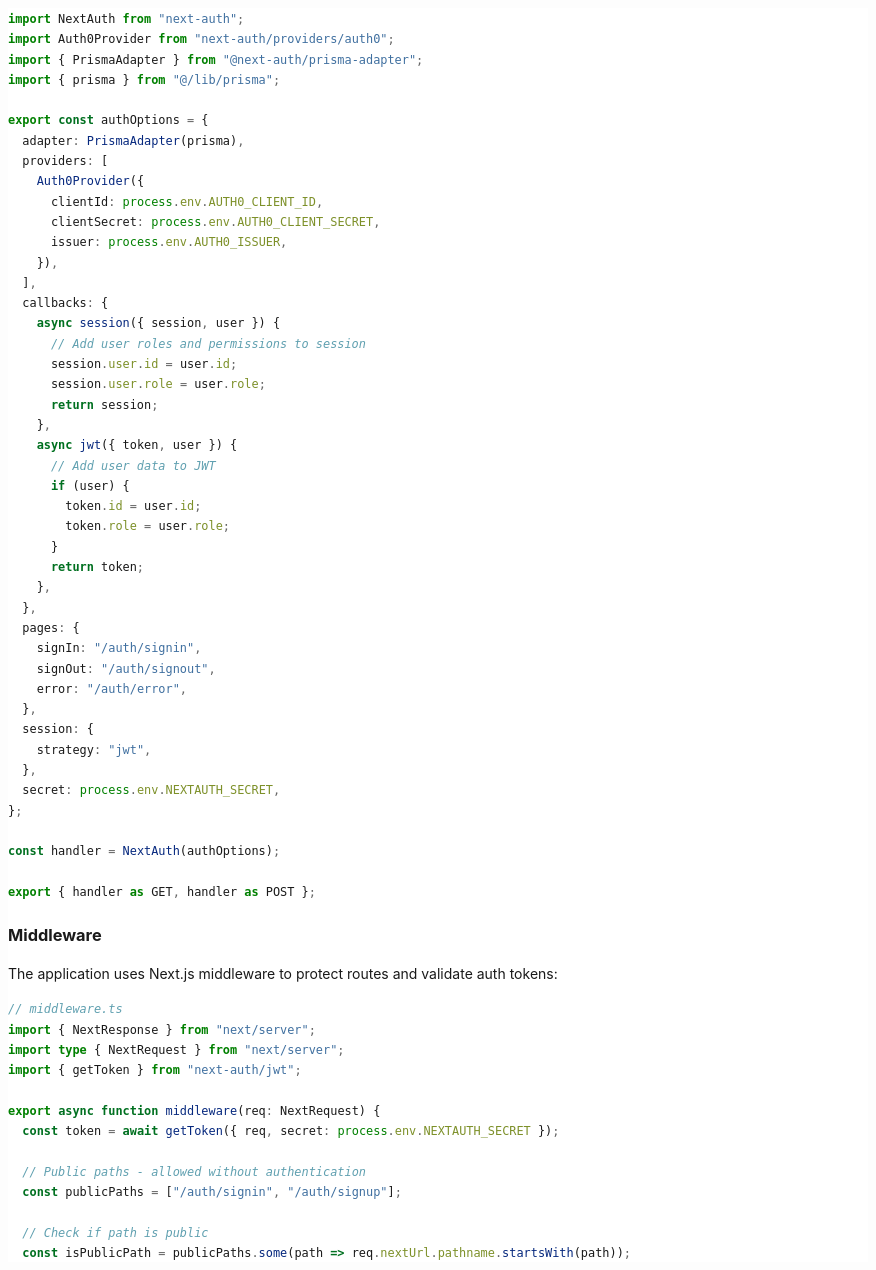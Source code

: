 ```typescript
import NextAuth from "next-auth";
import Auth0Provider from "next-auth/providers/auth0";
import { PrismaAdapter } from "@next-auth/prisma-adapter";
import { prisma } from "@/lib/prisma";

export const authOptions = {
  adapter: PrismaAdapter(prisma),
  providers: [
    Auth0Provider({
      clientId: process.env.AUTH0_CLIENT_ID,
      clientSecret: process.env.AUTH0_CLIENT_SECRET,
      issuer: process.env.AUTH0_ISSUER,
    }),
  ],
  callbacks: {
    async session({ session, user }) {
      // Add user roles and permissions to session
      session.user.id = user.id;
      session.user.role = user.role;
      return session;
    },
    async jwt({ token, user }) {
      // Add user data to JWT
      if (user) {
        token.id = user.id;
        token.role = user.role;
      }
      return token;
    },
  },
  pages: {
    signIn: "/auth/signin",
    signOut: "/auth/signout",
    error: "/auth/error",
  },
  session: {
    strategy: "jwt",
  },
  secret: process.env.NEXTAUTH_SECRET,
};

const handler = NextAuth(authOptions);

export { handler as GET, handler as POST };
```

### Middleware

The application uses Next.js middleware to protect routes and validate auth tokens:

```typescript
// middleware.ts
import { NextResponse } from "next/server";
import type { NextRequest } from "next/server";
import { getToken } from "next-auth/jwt";

export async function middleware(req: NextRequest) {
  const token = await getToken({ req, secret: process.env.NEXTAUTH_SECRET });
  
  // Public paths - allowed without authentication
  const publicPaths = ["/auth/signin", "/auth/signup"];
  
  // Check if path is public
  const isPublicPath = publicPaths.some(path => req.nextUrl.pathname.startsWith(path));
```